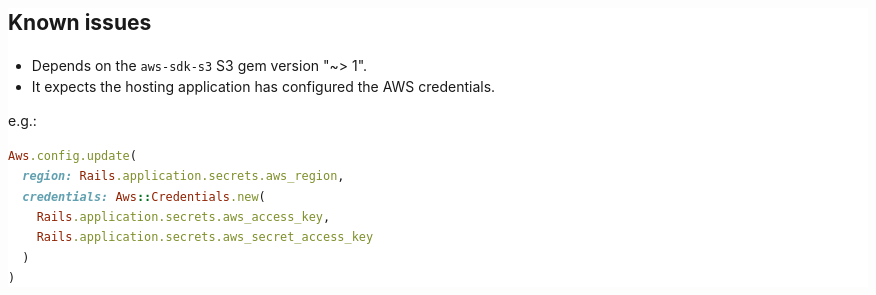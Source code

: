 ## Known issues

- Depends on the `aws-sdk-s3` S3 gem version "~> 1".
- It expects the hosting application has configured the AWS credentials.

e.g.:
```ruby
Aws.config.update(
  region: Rails.application.secrets.aws_region,
  credentials: Aws::Credentials.new(
    Rails.application.secrets.aws_access_key,
    Rails.application.secrets.aws_secret_access_key
  )
)
```
